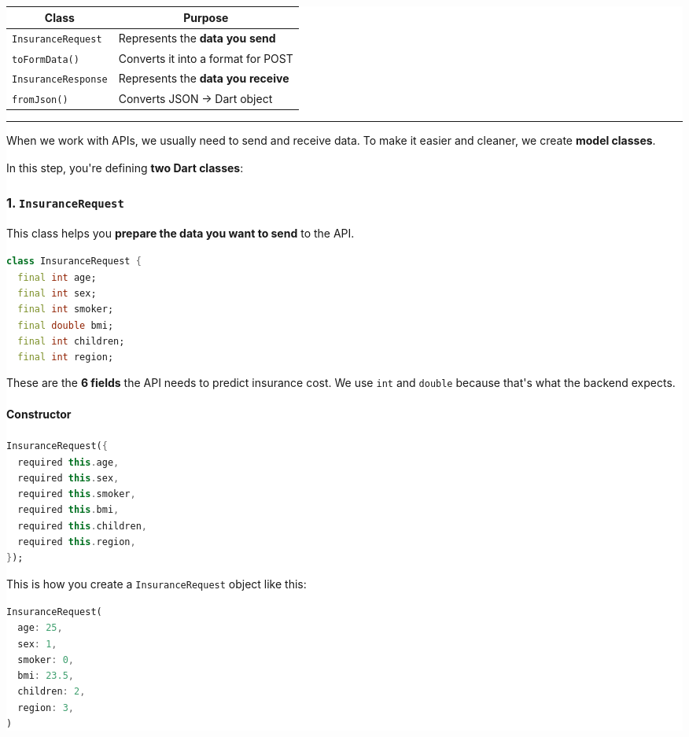 | Class               | Purpose                             |
| ------------------- | ----------------------------------- |
| `InsuranceRequest`  | Represents the **data you send**    |
| `toFormData()`      | Converts it into a format for POST  |
| `InsuranceResponse` | Represents the **data you receive** |
| `fromJson()`        | Converts JSON → Dart object         |

---

When we work with APIs, we usually need to send and receive data. To make it easier and cleaner, we create **model classes**.

In this step, you're defining **two Dart classes**:

### 1. `InsuranceRequest`

This class helps you **prepare the data you want to send** to the API.

```dart
class InsuranceRequest {
  final int age;
  final int sex;
  final int smoker;
  final double bmi;
  final int children;
  final int region;
```

These are the **6 fields** the API needs to predict insurance cost. We use `int` and `double` because that's what the backend expects.

#### Constructor

```dart
InsuranceRequest({
  required this.age,
  required this.sex,
  required this.smoker,
  required this.bmi,
  required this.children,
  required this.region,
});
```

This is how you create a `InsuranceRequest` object like this:

```dart
InsuranceRequest(
  age: 25,
  sex: 1,
  smoker: 0,
  bmi: 23.5,
  children: 2,
  region: 3,
)
```
